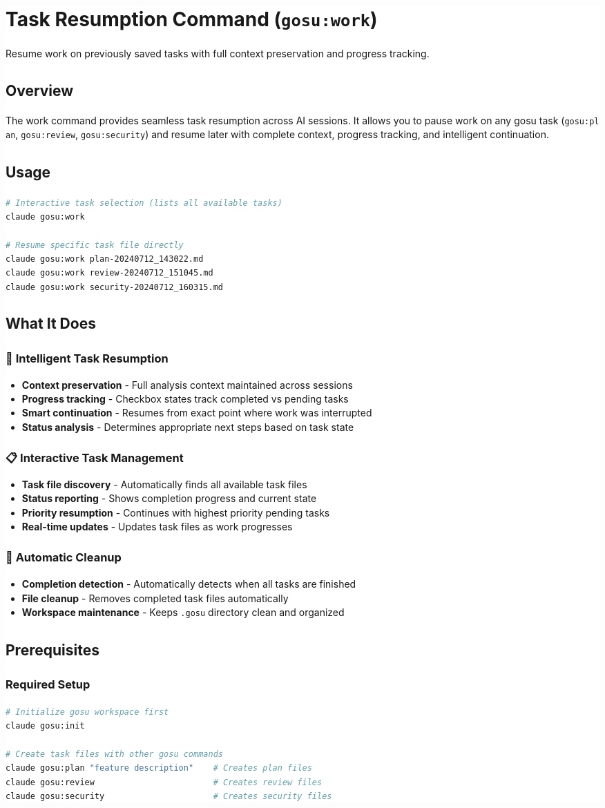 # Task Resumption Command (`gosu:work`)

Resume work on previously saved tasks with full context preservation and progress tracking.

## Overview

The work command provides seamless task resumption across AI sessions. It allows you to pause work on any gosu task (`gosu:plan`, `gosu:review`, `gosu:security`) and resume later with complete context, progress tracking, and intelligent continuation.

## Usage

```bash
# Interactive task selection (lists all available tasks)
claude gosu:work

# Resume specific task file directly
claude gosu:work plan-20240712_143022.md
claude gosu:work review-20240712_151045.md  
claude gosu:work security-20240712_160315.md
```

## What It Does

### 🔄 **Intelligent Task Resumption**
- **Context preservation** - Full analysis context maintained across sessions
- **Progress tracking** - Checkbox states track completed vs pending tasks
- **Smart continuation** - Resumes from exact point where work was interrupted
- **Status analysis** - Determines appropriate next steps based on task state

### 📋 **Interactive Task Management**
- **Task file discovery** - Automatically finds all available task files
- **Status reporting** - Shows completion progress and current state
- **Priority resumption** - Continues with highest priority pending tasks
- **Real-time updates** - Updates task files as work progresses

### 🧹 **Automatic Cleanup**
- **Completion detection** - Automatically detects when all tasks are finished
- **File cleanup** - Removes completed task files automatically
- **Workspace maintenance** - Keeps `.gosu` directory clean and organized

## Prerequisites

### Required Setup
```bash
# Initialize gosu workspace first
claude gosu:init

# Create task files with other gosu commands
claude gosu:plan "feature description"    # Creates plan files
claude gosu:review                        # Creates review files
claude gosu:security                      # Creates security files
```
